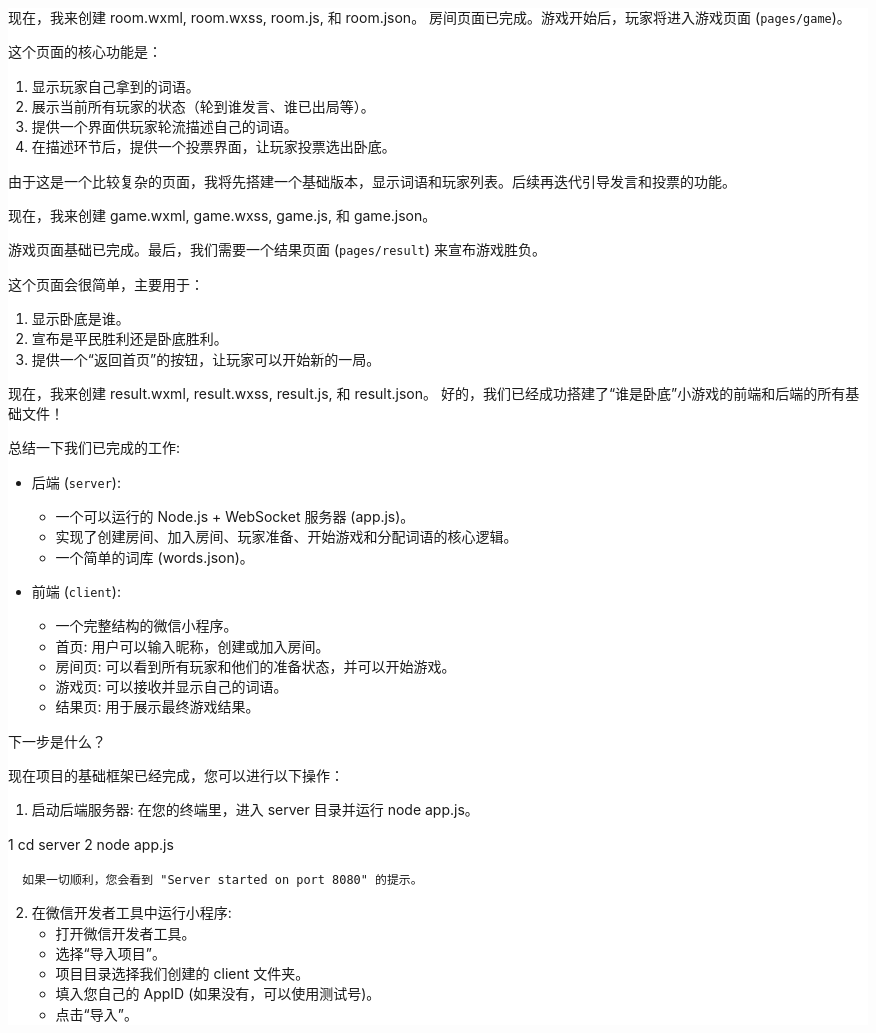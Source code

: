 现在，我来创建 room.wxml, room.wxss, room.js, 和 room.json。
房间页面已完成。游戏开始后，玩家将进入游戏页面 (`pages/game`)。


  这个页面的核心功能是：
   1. 显示玩家自己拿到的词语。
   2. 展示当前所有玩家的状态（轮到谁发言、谁已出局等）。
   3. 提供一个界面供玩家轮流描述自己的词语。
   4. 在描述环节后，提供一个投票界面，让玩家投票选出卧底。


  由于这是一个比较复杂的页面，我将先搭建一个基础版本，显示词语和玩家列表。后续再迭代引导发言和投票的功能。

现在，我来创建 game.wxml, game.wxss, game.js, 和 game.json。

游戏页面基础已完成。最后，我们需要一个结果页面 (`pages/result`) 来宣布游戏胜负。


  这个页面会很简单，主要用于：
   1. 显示卧底是谁。
   2. 宣布是平民胜利还是卧底胜利。
   3. 提供一个“返回首页”的按钮，让玩家可以开始新的一局。


  现在，我来创建 result.wxml, result.wxss, result.js, 和 result.json。
好的，我们已经成功搭建了“谁是卧底”小游戏的前端和后端的所有基础文件！

  总结一下我们已完成的工作:


   * 后端 (`server`):
       * 一个可以运行的 Node.js + WebSocket 服务器 (app.js)。
       * 实现了创建房间、加入房间、玩家准备、开始游戏和分配词语的核心逻辑。
       * 一个简单的词库 (words.json)。


   * 前端 (`client`):
       * 一个完整结构的微信小程序。
       * 首页: 用户可以输入昵称，创建或加入房间。
       * 房间页: 可以看到所有玩家和他们的准备状态，并可以开始游戏。
       * 游戏页: 可以接收并显示自己的词语。
       * 结果页: 用于展示最终游戏结果。

  下一步是什么？

  现在项目的基础框架已经完成，您可以进行以下操作：


   1. 启动后端服务器:
      在您的终端里，进入 server 目录并运行 node app.js。

   1     cd server
   2     node app.js

      如果一切顺利，您会看到 "Server started on port 8080" 的提示。


   2. 在微信开发者工具中运行小程序:
       * 打开微信开发者工具。
       * 选择“导入项目”。
       * 项目目录选择我们创建的 client 文件夹。
       * 填入您自己的 AppID (如果没有，可以使用测试号)。
       * 点击“导入”。
